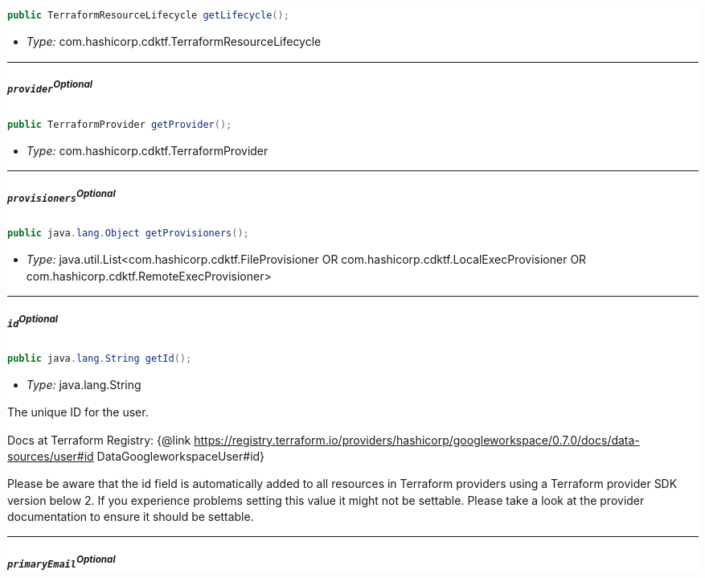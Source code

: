 ```java
public TerraformResourceLifecycle getLifecycle();
```

- *Type:* com.hashicorp.cdktf.TerraformResourceLifecycle

---

##### `provider`<sup>Optional</sup> <a name="provider" id="@cdktf/provider-googleworkspace.dataGoogleworkspaceUser.DataGoogleworkspaceUserConfig.property.provider"></a>

```java
public TerraformProvider getProvider();
```

- *Type:* com.hashicorp.cdktf.TerraformProvider

---

##### `provisioners`<sup>Optional</sup> <a name="provisioners" id="@cdktf/provider-googleworkspace.dataGoogleworkspaceUser.DataGoogleworkspaceUserConfig.property.provisioners"></a>

```java
public java.lang.Object getProvisioners();
```

- *Type:* java.util.List<com.hashicorp.cdktf.FileProvisioner OR com.hashicorp.cdktf.LocalExecProvisioner OR com.hashicorp.cdktf.RemoteExecProvisioner>

---

##### `id`<sup>Optional</sup> <a name="id" id="@cdktf/provider-googleworkspace.dataGoogleworkspaceUser.DataGoogleworkspaceUserConfig.property.id"></a>

```java
public java.lang.String getId();
```

- *Type:* java.lang.String

The unique ID for the user.

Docs at Terraform Registry: {@link https://registry.terraform.io/providers/hashicorp/googleworkspace/0.7.0/docs/data-sources/user#id DataGoogleworkspaceUser#id}

Please be aware that the id field is automatically added to all resources in Terraform providers using a Terraform provider SDK version below 2.
If you experience problems setting this value it might not be settable. Please take a look at the provider documentation to ensure it should be settable.

---

##### `primaryEmail`<sup>Optional</sup> <a name="primaryEmail" id="@cdktf/provider-googleworkspace.dataGoogleworkspaceUser.DataGoogleworkspaceUserConfig.property.primaryEmail"></a>
